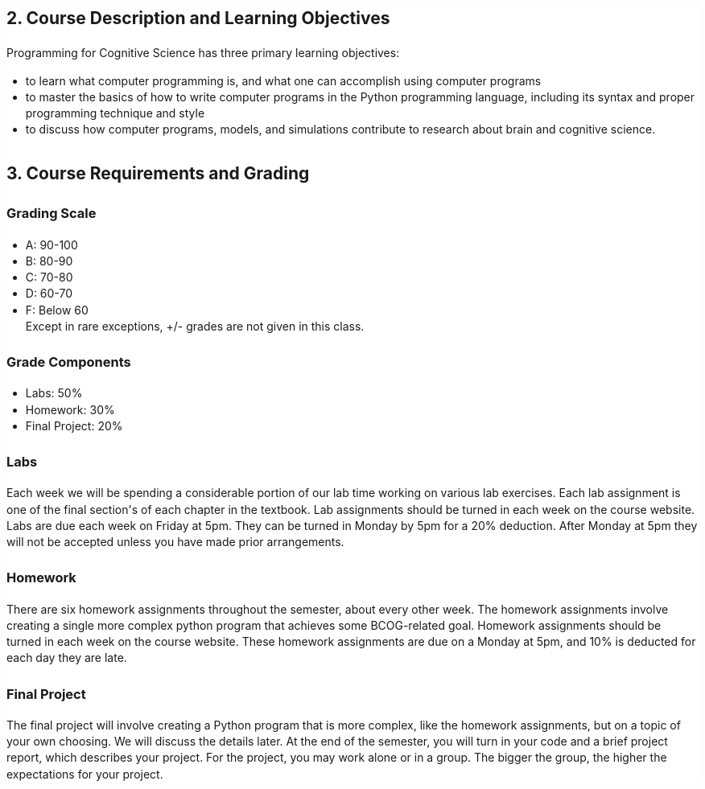 ## 2. Course Description and Learning Objectives
Programming for Cognitive Science has three primary learning objectives: 
- to learn what computer programming is, and what one can accomplish using computer programs
- to master the basics of how to write computer programs in the Python programming language, including its syntax and proper programming technique and style
- to discuss how computer programs, models, and simulations contribute to research about brain and cognitive science.


## 3. Course Requirements and Grading

### Grading Scale
- A: 90-100
- B: 80-90
- C: 70-80
- D: 60-70
- F: Below 60
<br>Except in rare exceptions, +/- grades are not given in this class.

### Grade Components
- Labs: 50%
- Homework: 30%
- Final Project: 20%

### Labs
Each week we will be spending a considerable portion of our lab time working on various lab
exercises. Each lab assignment is one of the final section's of each chapter in the textbook. Lab assignments should 
be turned in each week on the course website. Labs are due each week on Friday at 5pm. They can be turned in Monday by 
5pm for a 20% deduction. After Monday at 5pm they will not be accepted unless you have made prior arrangements.

### Homework
There are six homework assignments throughout the semester, about every other week. The homework assignments involve 
creating a single more complex python program that achieves some BCOG-related goal. Homework assignments should be 
turned in each week on the course website. These homework assignments are due on a Monday at 5pm, and 10% is deducted 
for each day they are late.

### Final Project
The final project will involve creating a Python program that is more complex, like the homework assignments, but 
on a topic of your own choosing. We will discuss the details later. At the end of the semester, you will turn in your 
code and a brief project report, which describes your project. For the project, you may work alone or in a group. The 
bigger the group, the higher the expectations for your project.
